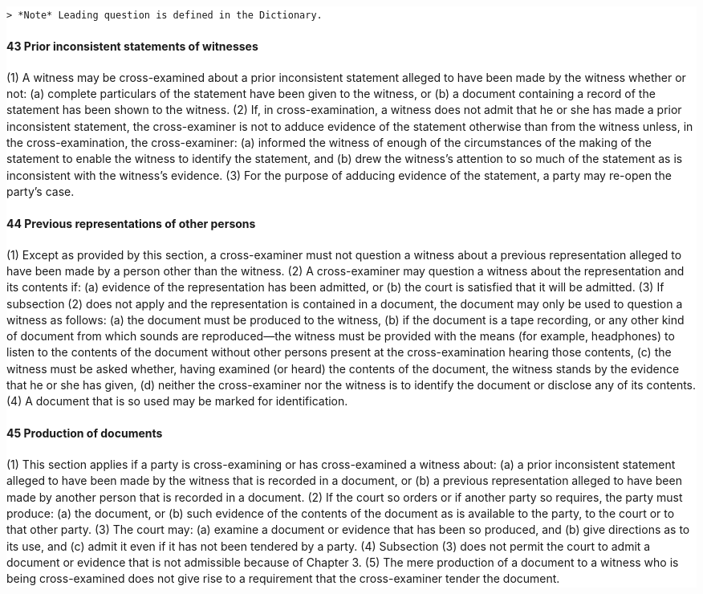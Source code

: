     > *Note* Leading question is defined in the Dictionary.


#### 43   Prior inconsistent statements of witnesses
(1)  A witness may be cross-examined about a prior inconsistent statement alleged to have been made by the witness whether or not:
(a)  complete particulars of the statement have been given to the witness, or
(b)  a document containing a record of the statement has been shown to the witness.
(2)  If, in cross-examination, a witness does not admit that he or she has made a prior inconsistent statement, the cross-examiner is not to adduce evidence of the statement otherwise than from the witness unless, in the cross-examination, the cross-examiner:
(a)  informed the witness of enough of the circumstances of the making of the statement to enable the witness to identify the statement, and
(b)  drew the witness’s attention to so much of the statement as is inconsistent with the witness’s evidence.
(3)  For the purpose of adducing evidence of the statement, a party may re-open the party’s case.


#### 44   Previous representations of other persons
(1)  Except as provided by this section, a cross-examiner must not question a witness about a previous representation alleged to have been made by a person other than the witness.
(2)  A cross-examiner may question a witness about the representation and its contents if:
(a)  evidence of the representation has been admitted, or
(b)  the court is satisfied that it will be admitted.
(3)  If subsection (2) does not apply and the representation is contained in a document, the document may only be used to question a witness as follows:
(a)  the document must be produced to the witness,
(b)  if the document is a tape recording, or any other kind of document from which sounds are reproduced—the witness must be provided with the means (for example, headphones) to listen to the contents of the document without other persons present at the cross-examination hearing those contents,
(c)  the witness must be asked whether, having examined (or heard) the contents of the document, the witness stands by the evidence that he or she has given,
(d)  neither the cross-examiner nor the witness is to identify the document or disclose any of its contents.
(4)  A document that is so used may be marked for identification.


#### 45   Production of documents
(1)  This section applies if a party is cross-examining or has cross-examined a witness about:
(a)  a prior inconsistent statement alleged to have been made by the witness that is recorded in a document, or
(b)  a previous representation alleged to have been made by another person that is recorded in a document.
(2)  If the court so orders or if another party so requires, the party must produce:
(a)  the document, or
(b)  such evidence of the contents of the document as is available to the party,
    to the court or to that other party.
(3)  The court may:
(a)  examine a document or evidence that has been so produced, and
(b)  give directions as to its use, and
(c)  admit it even if it has not been tendered by a party.
(4)  Subsection (3) does not permit the court to admit a document or evidence that is not admissible because of Chapter 3.
(5)  The mere production of a document to a witness who is being cross-examined does not give rise to a requirement that the cross-examiner tender the document.
